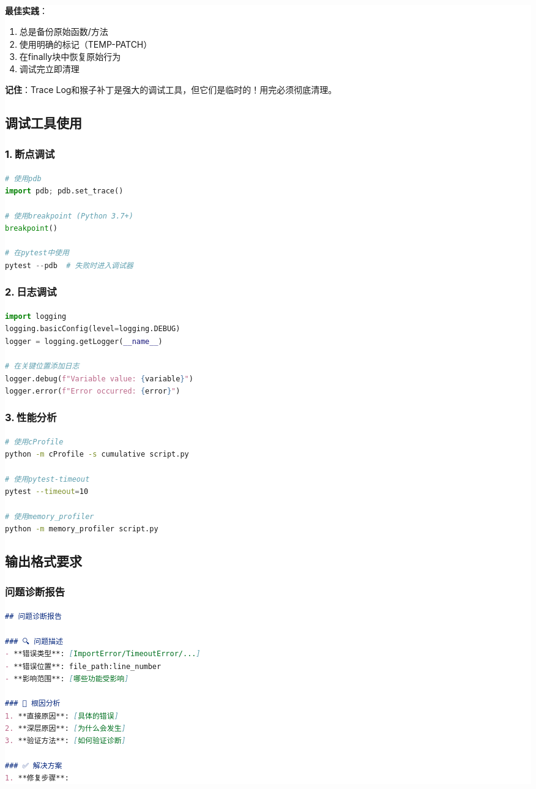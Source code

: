 **最佳实践**：
1. 总是备份原始函数/方法
2. 使用明确的标记（TEMP-PATCH）
3. 在finally块中恢复原始行为
4. 调试完立即清理

**记住**：Trace Log和猴子补丁是强大的调试工具，但它们是临时的！用完必须彻底清理。

## 调试工具使用

### 1. 断点调试
```python
# 使用pdb
import pdb; pdb.set_trace()

# 使用breakpoint (Python 3.7+)
breakpoint()

# 在pytest中使用
pytest --pdb  # 失败时进入调试器
```

### 2. 日志调试
```python
import logging
logging.basicConfig(level=logging.DEBUG)
logger = logging.getLogger(__name__)

# 在关键位置添加日志
logger.debug(f"Variable value: {variable}")
logger.error(f"Error occurred: {error}")
```

### 3. 性能分析
```bash
# 使用cProfile
python -m cProfile -s cumulative script.py

# 使用pytest-timeout
pytest --timeout=10

# 使用memory_profiler
python -m memory_profiler script.py
```

## 输出格式要求

### 问题诊断报告
```markdown
## 问题诊断报告

### 🔍 问题描述
- **错误类型**: [ImportError/TimeoutError/...]
- **错误位置**: file_path:line_number
- **影响范围**: [哪些功能受影响]

### 🔬 根因分析
1. **直接原因**: [具体的错误]
2. **深层原因**: [为什么会发生]
3. **验证方法**: [如何验证诊断]

### ✅ 解决方案
1. **修复步骤**:
```